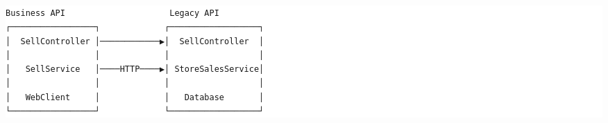 ```
Business API                     Legacy API
┌─────────────────┐             ┌──────────────────┐
│  SellController │────────────▶│  SellController  │
│                 │             │                  │
│   SellService   │────HTTP────▶│ StoreSalesService│
│                 │             │                  │
│   WebClient     │             │   Database       │
└─────────────────┘             └──────────────────┘
```

